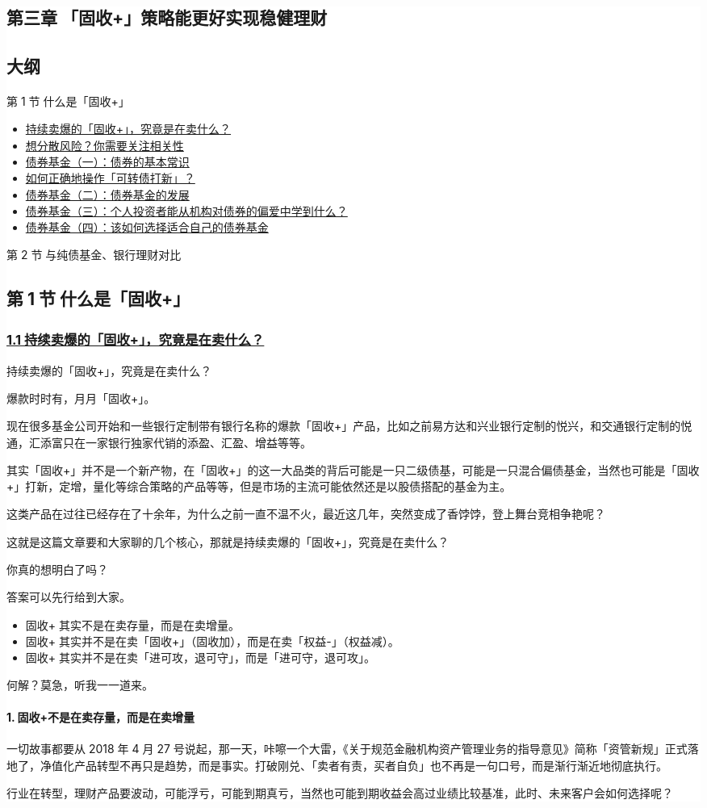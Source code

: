 

## 第三章 「固收+」策略能更好实现稳健理财

## 大纲

第 1 节 什么是「固收+」

- [持续卖爆的「固收+」，究竟是在卖什么？](https://youzhiyouxing.cn/materials/542)
- [想分散风险？你需要关注相关性](https://youzhiyouxing.cn/materials/725)
- [债券基金（一）：债券的基本常识](https://youzhiyouxing.cn/materials/808)
- [如何正确地操作「可转债打新」？](https://youzhiyouxing.cn/materials/864)
- [债券基金（二）：债券基金的发展](https://youzhiyouxing.cn/materials/897)
- [债券基金（三）：个人投资者能从机构对债券的偏爱中学到什么？](https://youzhiyouxing.cn/materials/974)
- [债券基金（四）：该如何选择适合自己的债券基金](https://youzhiyouxing.cn/materials/1044)

第 2 节 与纯债基金、银行理财对比



## 第 1 节 什么是「固收+」

###  [1.1 持续卖爆的「固收+」，究竟是在卖什么？](https://youzhiyouxing.cn/materials/542)

持续卖爆的「固收+」，究竟是在卖什么？



爆款时时有，月月「固收+」。

现在很多基金公司开始和一些银行定制带有银行名称的爆款「固收+」产品，比如之前易方达和兴业银行定制的悦兴，和交通银行定制的悦通，汇添富只在一家银行独家代销的添盈、汇盈、增益等等。

其实「固收+」并不是一个新产物，在「固收+」的这一大品类的背后可能是一只二级债基，可能是一只混合偏债基金，当然也可能是「固收+」打新，定增，量化等综合策略的产品等等，但是市场的主流可能依然还是以股债搭配的基金为主。

这类产品在过往已经存在了十余年，为什么之前一直不温不火，最近这几年，突然变成了香饽饽，登上舞台竞相争艳呢？

这就是这篇文章要和大家聊的几个核心，那就是持续卖爆的「固收+」，究竟是在卖什么？

你真的想明白了吗？

答案可以先行给到大家。

- 固收+  其实不是在卖存量，而是在卖增量。
- 固收+  其实并不是在卖「固收+」（固收加），而是在卖「权益-」（权益减）。
- 固收+  其实并不是在卖「进可攻，退可守」，而是「进可守，退可攻」。



何解？莫急，听我一一道来。



#### 1. 固收+不是在卖存量，而是在卖增量

一切故事都要从 2018 年 4 月 27 号说起，那一天，咔嚓一个大雷，《关于规范金融机构资产管理业务的指导意见》简称「资管新规」正式落地了，净值化产品转型不再只是趋势，而是事实。打破刚兑、「卖者有责，买者自负」也不再是一句口号，而是渐行渐近地彻底执行。

行业在转型，理财产品要波动，可能浮亏，可能到期真亏，当然也可能到期收益会高过业绩比较基准，此时、未来客户会如何选择呢？
